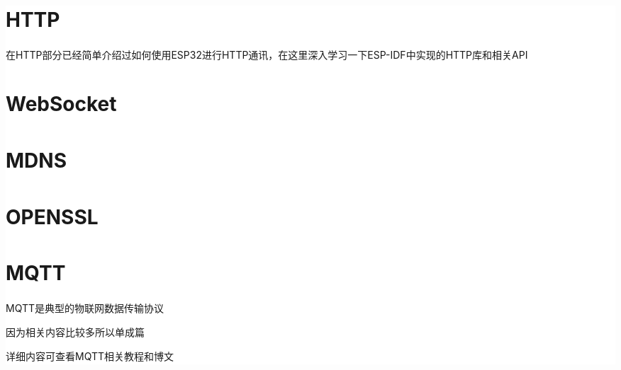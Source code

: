 







# HTTP

在HTTP部分已经简单介绍过如何使用ESP32进行HTTP通讯，在这里深入学习一下ESP-IDF中实现的HTTP库和相关API







# WebSocket







# MDNS









# OPENSSL



















# MQTT

MQTT是典型的物联网数据传输协议

因为相关内容比较多所以单成篇

详细内容可查看MQTT相关教程和博文